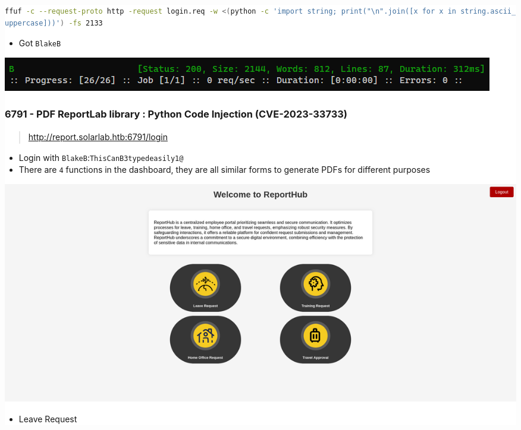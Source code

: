 ```bash
ffuf -c --request-proto http -request login.req -w <(python -c 'import string; print("\n".join([x for x in string.ascii_uppercase]))') -fs 2133
```

- Got `BlakeB`

![](/assets/obsidian/0fd5d90c29c6f16868500fa47b09ecc6.png)

### 6791 - PDF ReportLab library : Python Code Injection (CVE-2023-33733)

> http://report.solarlab.htb:6791/login

- Login with `BlakeB`:`ThisCanB3typedeasily1@`
- There are `4` functions in the dashboard, they are all similar forms to generate PDFs for different purposes

![](/assets/obsidian/b44be729f981f0d1cce17e9bfea4505c.png)

- Leave Request
